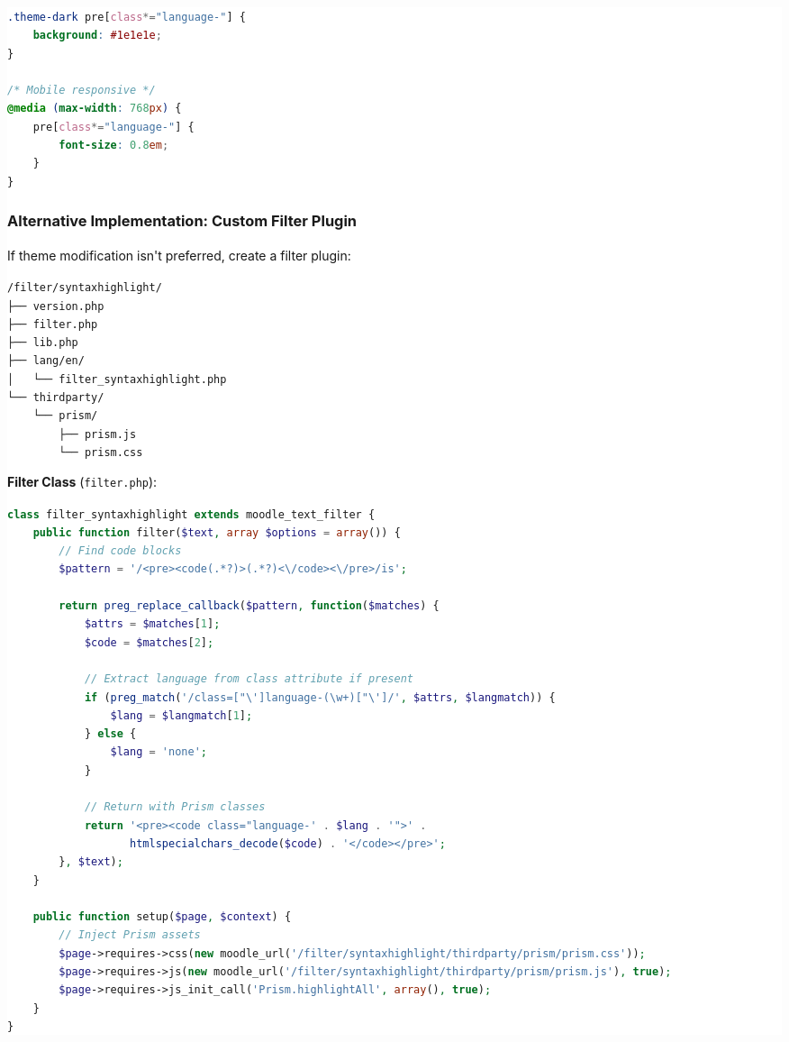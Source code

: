   ```css
   .theme-dark pre[class*="language-"] {
       background: #1e1e1e;
   }
   
   /* Mobile responsive */
   @media (max-width: 768px) {
       pre[class*="language-"] {
           font-size: 0.8em;
       }
   }
   ```

### Alternative Implementation: Custom Filter Plugin

If theme modification isn't preferred, create a filter plugin:

```
/filter/syntaxhighlight/
├── version.php
├── filter.php
├── lib.php
├── lang/en/
│   └── filter_syntaxhighlight.php
└── thirdparty/
    └── prism/
        ├── prism.js
        └── prism.css
```

**Filter Class** (`filter.php`):
```php
class filter_syntaxhighlight extends moodle_text_filter {
    public function filter($text, array $options = array()) {
        // Find code blocks
        $pattern = '/<pre><code(.*?)>(.*?)<\/code><\/pre>/is';
        
        return preg_replace_callback($pattern, function($matches) {
            $attrs = $matches[1];
            $code = $matches[2];
            
            // Extract language from class attribute if present
            if (preg_match('/class=["\']language-(\w+)["\']/', $attrs, $langmatch)) {
                $lang = $langmatch[1];
            } else {
                $lang = 'none';
            }
            
            // Return with Prism classes
            return '<pre><code class="language-' . $lang . '">' . 
                   htmlspecialchars_decode($code) . '</code></pre>';
        }, $text);
    }
    
    public function setup($page, $context) {
        // Inject Prism assets
        $page->requires->css(new moodle_url('/filter/syntaxhighlight/thirdparty/prism/prism.css'));
        $page->requires->js(new moodle_url('/filter/syntaxhighlight/thirdparty/prism/prism.js'), true);
        $page->requires->js_init_call('Prism.highlightAll', array(), true);
    }
}
```
